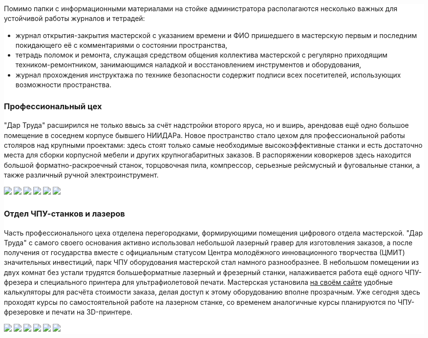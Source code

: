 Помимо папки с информационными материалами на стойке администратора располагаются несколько важных для устойчивой работы журналов и тетрадей:

- журнал открытия-закрытия мастерской с указанием времени и ФИО пришедшего в мастерскую первым и последним покидающего её с комментариями о состоянии пространства,
- тетрадь поломок и ремонта, служащая средством общения коллектива мастерской с регулярно приходящим техником-ремонтником, занимающимся наладкой и восстановлением инструментов и оборудования,
- журнал прохождения инструктажа по технике безопасности содержит подписи всех посетителей, использующих возможности пространства.

### Профессиональный цех

"Дар Труда" расширился не только ввысь за счёт надстройки второго яруса, но и вширь, арендовав ещё одно большое помещение в соседнем корпусе бывшего НИИДАРа. Новое пространство стало цехом для профессиональной работы столяров над крупными проектами: здесь стоят только самые необходимые высокоэффективные станки и есть достаточно места для сборки корпусной мебели и других крупногабаритных заказов. В распоряжении коворкеров здесь находится большой форматно-раскроечный станок, торцовочная пила, компрессор, серьезные рейсмусный и фуговальные станки, а также различный ручной электроинструмент.

![](./images/IMG_0126.jpg)
![](./images/IMG_0133.jpg)
![](./images/IMG_0115.jpg)
![](./images/IMG_0119.jpg)
![](./images/IMG_0121.jpg)
![](./images/IMG_0123.jpg)

### Отдел ЧПУ-станков и лазеров

Часть профессионального цеха отделена перегородками, формирующими помещения цифрового отдела мастерской. "Дар Труда" с самого своего основания активно использовал небольшой лазерный гравер для изготовления заказов, а после получения от государства вместе с официальным статусом Центра молодёжного инновационного творчества (ЦМИТ) значительных инвестиций, парк ЧПУ оборудования мастерской стал намного разнообразнее. В небольшом помещении из двух комнат без устали трудятся большеформатные лазерный и фрезерный станки, налаживается работа ещё одного ЧПУ-фрезера и специального принтера для ультрафиолетовой печати. Мастерская установила [на своём сайте](http://www.dartruda.ru/) удобные калькуляторы для расчёта стоимости заказа, делая доступ к этому оборудованию вполне прозрачным. Уже сегодня здесь проходят курсы по самостоятельной работе на лазерном станке, со временем аналогичные курсы планируются по ЧПУ-фрезеровке и печати на 3D-принтере.

![](./images/IMG_0127.jpg)
![](./images/IMG_0098.jpg)
![](./images/IMG_0101.jpg)
![](./images/IMG_0106.jpg)
![](./images/IMG_0109.jpg)
![](./images/IMG_0113.jpg)
